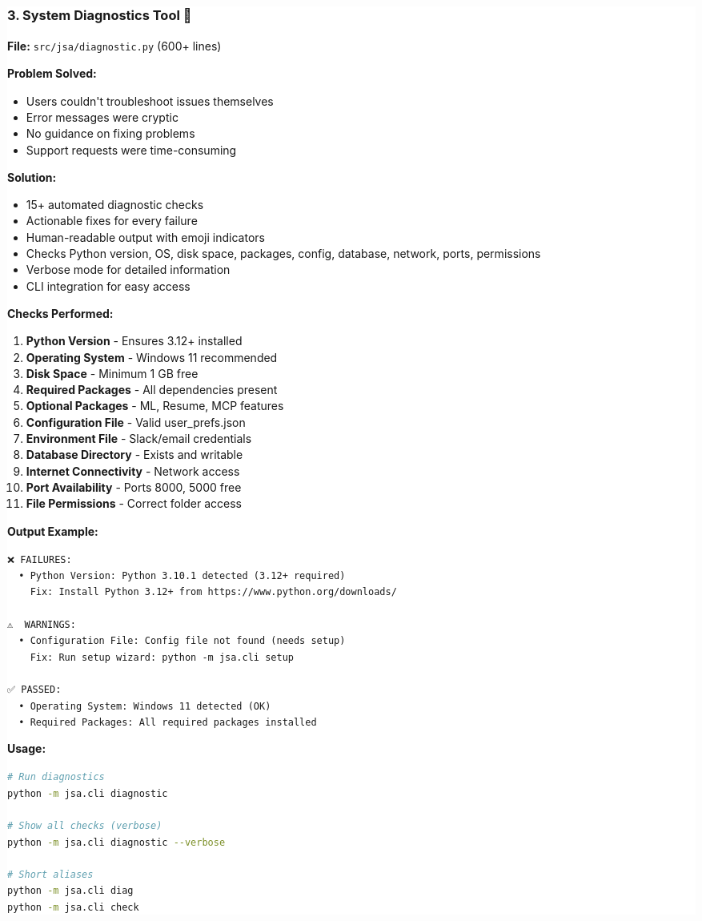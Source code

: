 ### 3. System Diagnostics Tool 🔧

**File:** `src/jsa/diagnostic.py` (600+ lines)

**Problem Solved:**
- Users couldn't troubleshoot issues themselves
- Error messages were cryptic
- No guidance on fixing problems
- Support requests were time-consuming

**Solution:**
- 15+ automated diagnostic checks
- Actionable fixes for every failure
- Human-readable output with emoji indicators
- Checks Python version, OS, disk space, packages, config, database, network, ports, permissions
- Verbose mode for detailed information
- CLI integration for easy access

**Checks Performed:**
1. **Python Version** - Ensures 3.12+ installed
2. **Operating System** - Windows 11 recommended
3. **Disk Space** - Minimum 1 GB free
4. **Required Packages** - All dependencies present
5. **Optional Packages** - ML, Resume, MCP features
6. **Configuration File** - Valid user_prefs.json
7. **Environment File** - Slack/email credentials
8. **Database Directory** - Exists and writable
9. **Internet Connectivity** - Network access
10. **Port Availability** - Ports 8000, 5000 free
11. **File Permissions** - Correct folder access

**Output Example:**
```
❌ FAILURES:
  • Python Version: Python 3.10.1 detected (3.12+ required)
    Fix: Install Python 3.12+ from https://www.python.org/downloads/

⚠️  WARNINGS:
  • Configuration File: Config file not found (needs setup)
    Fix: Run setup wizard: python -m jsa.cli setup

✅ PASSED:
  • Operating System: Windows 11 detected (OK)
  • Required Packages: All required packages installed
```

**Usage:**
```bash
# Run diagnostics
python -m jsa.cli diagnostic

# Show all checks (verbose)
python -m jsa.cli diagnostic --verbose

# Short aliases
python -m jsa.cli diag
python -m jsa.cli check
```
